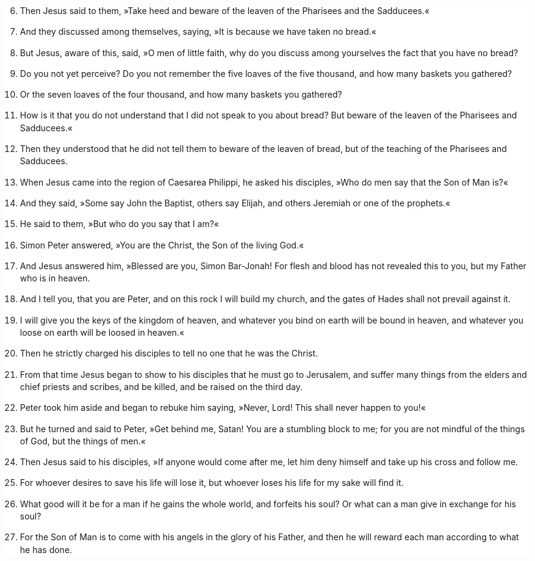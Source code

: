 6. Then Jesus said to them, »Take heed and beware of the leaven of the Pharisees and the Sadducees.«

7. And they discussed among themselves, saying, »It is because we have taken no bread.«

8. But Jesus, aware of this, said, »O men of little faith, why do you discuss among yourselves the fact that you have no bread?

9. Do you not yet perceive? Do you not remember the five loaves of the five thousand, and how many baskets you gathered?

10. Or the seven loaves of the four thousand, and how many baskets you gathered?

11. How is it that you do not understand that I did not speak to you about bread? But beware of the leaven of the Pharisees and Sadducees.«

12. Then they understood that he did not tell them to beware of the leaven of bread, but of the teaching of the Pharisees and Sadducees.

13. When Jesus came into the region of Caesarea Philippi, he asked his disciples, »Who do men say that the Son of Man is?«

14. And they said, »Some say John the Baptist, others say Elijah, and others Jeremiah or one of the prophets.«

15. He said to them, »But who do you say that I am?«

16. Simon Peter answered, »You are the Christ, the Son of the living God.«

17. And Jesus answered him, »Blessed are you, Simon Bar-Jonah! For flesh and blood has not revealed this to you, but my Father who is in heaven.

18. And I tell you, that you are Peter, and on this rock I will build my church, and the gates of Hades shall not prevail against it.

19. I will give you the keys of the kingdom of heaven, and whatever you bind on earth will be bound in heaven, and whatever you loose on earth will be loosed in heaven.«

20. Then he strictly charged his disciples to tell no one that he was the Christ.

21. From that time Jesus began to show to his disciples that he must go to Jerusalem, and suffer many things from the elders and chief priests and scribes, and be killed, and be raised on the third day.

22. Peter took him aside and began to rebuke him saying, »Never, Lord! This shall never happen to you!«

23. But he turned and said to Peter, »Get behind me, Satan! You are a stumbling block to me; for you are not mindful of the things of God, but the things of men.«

24. Then Jesus said to his disciples, »If anyone would come after me, let him deny himself and take up his cross and follow me.

25. For whoever desires to save his life will lose it, but whoever loses his life for my sake will find it.

26. What good will it be for a man if he gains the whole world, and forfeits his soul? Or what can a man give in exchange for his soul?

27. For the Son of Man is to come with his angels in the glory of his Father, and then he will reward each man according to what he has done.
